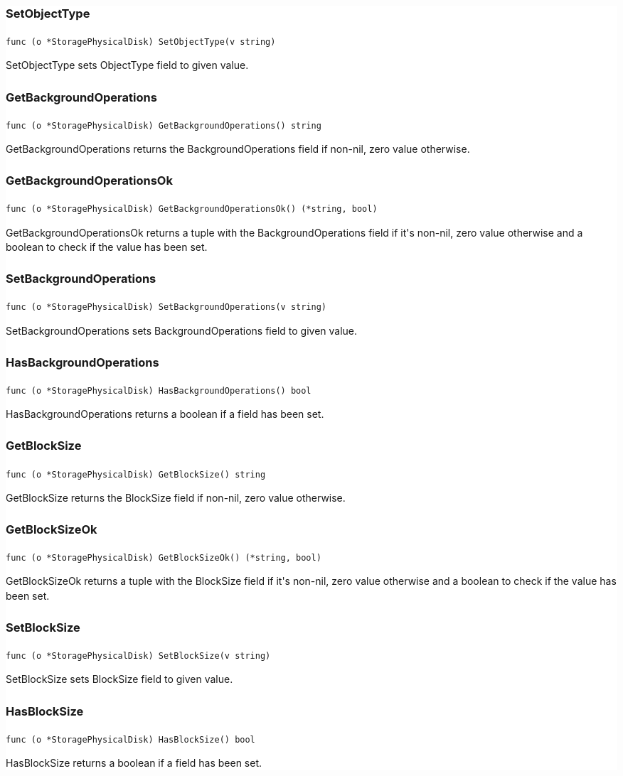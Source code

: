 ### SetObjectType

`func (o *StoragePhysicalDisk) SetObjectType(v string)`

SetObjectType sets ObjectType field to given value.


### GetBackgroundOperations

`func (o *StoragePhysicalDisk) GetBackgroundOperations() string`

GetBackgroundOperations returns the BackgroundOperations field if non-nil, zero value otherwise.

### GetBackgroundOperationsOk

`func (o *StoragePhysicalDisk) GetBackgroundOperationsOk() (*string, bool)`

GetBackgroundOperationsOk returns a tuple with the BackgroundOperations field if it's non-nil, zero value otherwise
and a boolean to check if the value has been set.

### SetBackgroundOperations

`func (o *StoragePhysicalDisk) SetBackgroundOperations(v string)`

SetBackgroundOperations sets BackgroundOperations field to given value.

### HasBackgroundOperations

`func (o *StoragePhysicalDisk) HasBackgroundOperations() bool`

HasBackgroundOperations returns a boolean if a field has been set.

### GetBlockSize

`func (o *StoragePhysicalDisk) GetBlockSize() string`

GetBlockSize returns the BlockSize field if non-nil, zero value otherwise.

### GetBlockSizeOk

`func (o *StoragePhysicalDisk) GetBlockSizeOk() (*string, bool)`

GetBlockSizeOk returns a tuple with the BlockSize field if it's non-nil, zero value otherwise
and a boolean to check if the value has been set.

### SetBlockSize

`func (o *StoragePhysicalDisk) SetBlockSize(v string)`

SetBlockSize sets BlockSize field to given value.

### HasBlockSize

`func (o *StoragePhysicalDisk) HasBlockSize() bool`

HasBlockSize returns a boolean if a field has been set.
